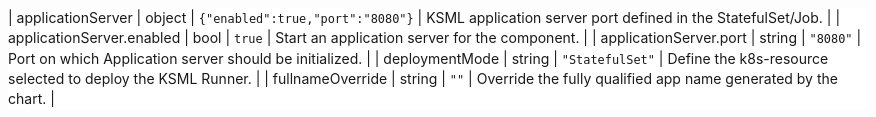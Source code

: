 | applicationServer                                  | object | `{"enabled":true,"port":"8080"}`                                                                                                                                                                                                                                                                                                                                                                                                                                                                                                                                                                                                                                                                                                                                                                                                                                             | KSML application server port defined in the StatefulSet/Job.                                                                                                                                                                                                                       |
| applicationServer.enabled                          | bool   | `true`                                                                                                                                                                                                                                                                                                                                                                                                                                                                                                                                                                                                                                                                                                                                                                                                                                                                       | Start an application server for the component.                                                                                                                                                                                                                                     |
| applicationServer.port                             | string | `"8080"`                                                                                                                                                                                                                                                                                                                                                                                                                                                                                                                                                                                                                                                                                                                                                                                                                                                                     | Port on which Application server should be initialized.                                                                                                                                                                                                                            |
| deploymentMode                                     | string | `"StatefulSet"`                                                                                                                                                                                                                                                                                                                                                                                                                                                                                                                                                                                                                                                                                                                                                                                                                                                              | Define the k8s-resource selected to deploy the KSML Runner.                                                                                                                                                                                                                        |
| fullnameOverride                                   | string | `""`                                                                                                                                                                                                                                                                                                                                                                                                                                                                                                                                                                                                                                                                                                                                                                                                                                                                         | Override the fully qualified app name generated by the chart.                                                                                                                                                                                                                      |
